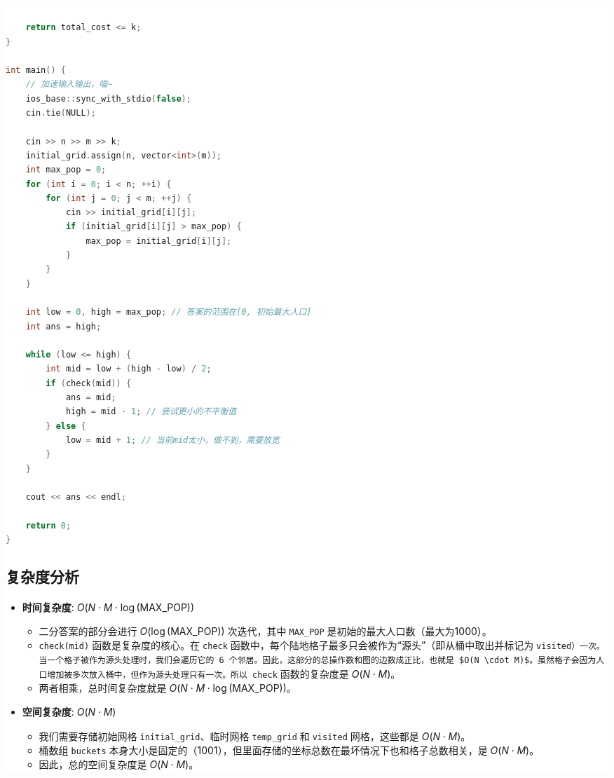 ```cpp

    return total_cost <= k;
}

int main() {
    // 加速输入输出，喵~
    ios_base::sync_with_stdio(false);
    cin.tie(NULL);

    cin >> n >> m >> k;
    initial_grid.assign(n, vector<int>(m));
    int max_pop = 0;
    for (int i = 0; i < n; ++i) {
        for (int j = 0; j < m; ++j) {
            cin >> initial_grid[i][j];
            if (initial_grid[i][j] > max_pop) {
                max_pop = initial_grid[i][j];
            }
        }
    }

    int low = 0, high = max_pop; // 答案的范围在[0, 初始最大人口]
    int ans = high;

    while (low <= high) {
        int mid = low + (high - low) / 2;
        if (check(mid)) {
            ans = mid;
            high = mid - 1; // 尝试更小的不平衡值
        } else {
            low = mid + 1; // 当前mid太小，做不到，需要放宽
        }
    }

    cout << ans << endl;

    return 0;
}
```

## 复杂度分析

- **时间复杂度**: $O(N \cdot M \cdot \log(\text{MAX\_POP}))$
    - 二分答案的部分会进行 $O(\log(\text{MAX\_POP}))$ 次迭代，其中 `MAX_POP` 是初始的最大人口数（最大为1000）。
    - `check(mid)` 函数是复杂度的核心。在 `check` 函数中，每个陆地格子最多只会被作为“源头”（即从桶中取出并标记为 `visited）一次。当一个格子被作为源头处理时，我们会遍历它的 6 个邻居。因此，这部分的总操作数和图的边数成正比，也就是 $O(N \cdot M)$。虽然格子会因为人口增加被多次放入桶中，但作为源头处理只有一次。所以 check` 函数的复杂度是 $O(N \cdot M)$。
    - 两者相乘，总时间复杂度就是 $O(N \cdot M \cdot \log(\text{MAX\_POP}))$。

- **空间复杂度**: $O(N \cdot M)$
    - 我们需要存储初始网格 `initial_grid`、临时网格 `temp_grid` 和 `visited` 网格，这些都是 $O(N \cdot M)$。
    - 桶数组 `buckets` 本身大小是固定的（1001），但里面存储的坐标总数在最坏情况下也和格子总数相关，是 $O(N \cdot M)$。
    - 因此，总的空间复杂度是 $O(N \cdot M)$。
